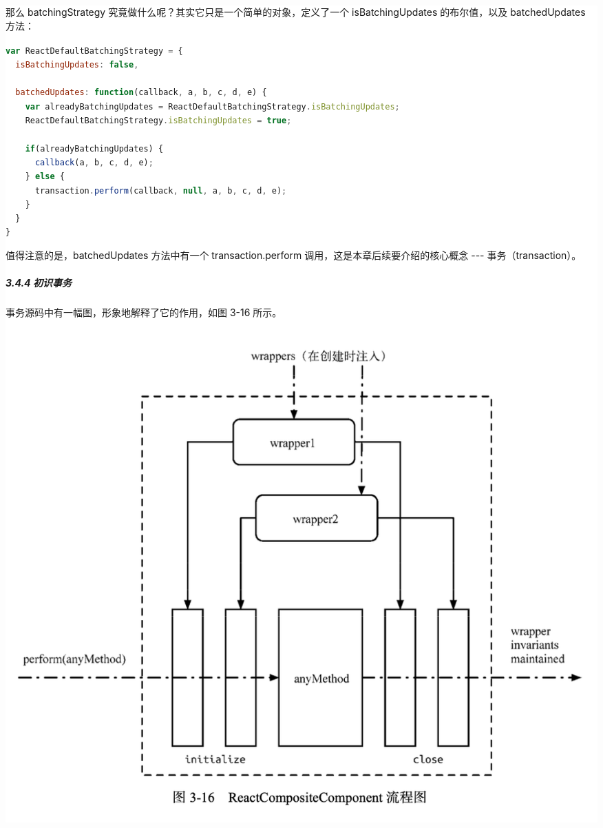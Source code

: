 那么 batchingStrategy 究竟做什么呢？其实它只是一个简单的对象，定义了一个 isBatchingUpdates 的布尔值，以及 batchedUpdates 方法：

```javascript
var ReactDefaultBatchingStrategy = {
  isBatchingUpdates: false,
  
  batchedUpdates: function(callback, a, b, c, d, e) {
    var alreadyBatchingUpdates = ReactDefaultBatchingStrategy.isBatchingUpdates;
    ReactDefaultBatchingStrategy.isBatchingUpdates = true;
    
    if(alreadyBatchingUpdates) {
      callback(a, b, c, d, e);
    } else {
      transaction.perform(callback, null, a, b, c, d, e);
    }
  }
}
```

值得注意的是，batchedUpdates 方法中有一个 transaction.perform 调用，这是本章后续要介绍的核心概念 --- 事务（transaction）。

##### 3.4.4 初识事务

事务源码中有一幅图，形象地解释了它的作用，如图 3-16 所示。

![image-20210510145733092](https://raw.githubusercontent.com/silence/blog/assets/assets/20210510145733.png)
